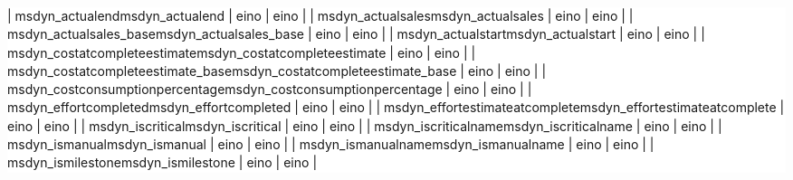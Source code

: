| <span data-ttu-id="6b728-198">msdyn_actualend</span><span class="sxs-lookup"><span data-stu-id="6b728-198">msdyn_actualend</span></span>                        | <span data-ttu-id="6b728-199">ei</span><span class="sxs-lookup"><span data-stu-id="6b728-199">no</span></span>             | <span data-ttu-id="6b728-200">ei</span><span class="sxs-lookup"><span data-stu-id="6b728-200">no</span></span>               |
| <span data-ttu-id="6b728-201">msdyn_actualsales</span><span class="sxs-lookup"><span data-stu-id="6b728-201">msdyn_actualsales</span></span>                      | <span data-ttu-id="6b728-202">ei</span><span class="sxs-lookup"><span data-stu-id="6b728-202">no</span></span>             | <span data-ttu-id="6b728-203">ei</span><span class="sxs-lookup"><span data-stu-id="6b728-203">no</span></span>               |
| <span data-ttu-id="6b728-204">msdyn_actualsales_base</span><span class="sxs-lookup"><span data-stu-id="6b728-204">msdyn_actualsales_base</span></span>                 | <span data-ttu-id="6b728-205">ei</span><span class="sxs-lookup"><span data-stu-id="6b728-205">no</span></span>             | <span data-ttu-id="6b728-206">ei</span><span class="sxs-lookup"><span data-stu-id="6b728-206">no</span></span>               |
| <span data-ttu-id="6b728-207">msdyn_actualstart</span><span class="sxs-lookup"><span data-stu-id="6b728-207">msdyn_actualstart</span></span>                      | <span data-ttu-id="6b728-208">ei</span><span class="sxs-lookup"><span data-stu-id="6b728-208">no</span></span>             | <span data-ttu-id="6b728-209">ei</span><span class="sxs-lookup"><span data-stu-id="6b728-209">no</span></span>               |
| <span data-ttu-id="6b728-210">msdyn_costatcompleteestimate</span><span class="sxs-lookup"><span data-stu-id="6b728-210">msdyn_costatcompleteestimate</span></span>           | <span data-ttu-id="6b728-211">ei</span><span class="sxs-lookup"><span data-stu-id="6b728-211">no</span></span>             | <span data-ttu-id="6b728-212">ei</span><span class="sxs-lookup"><span data-stu-id="6b728-212">no</span></span>               |
| <span data-ttu-id="6b728-213">msdyn_costatcompleteestimate_base</span><span class="sxs-lookup"><span data-stu-id="6b728-213">msdyn_costatcompleteestimate_base</span></span>      | <span data-ttu-id="6b728-214">ei</span><span class="sxs-lookup"><span data-stu-id="6b728-214">no</span></span>             | <span data-ttu-id="6b728-215">ei</span><span class="sxs-lookup"><span data-stu-id="6b728-215">no</span></span>               |
| <span data-ttu-id="6b728-216">msdyn_costconsumptionpercentage</span><span class="sxs-lookup"><span data-stu-id="6b728-216">msdyn_costconsumptionpercentage</span></span>        | <span data-ttu-id="6b728-217">ei</span><span class="sxs-lookup"><span data-stu-id="6b728-217">no</span></span>             | <span data-ttu-id="6b728-218">ei</span><span class="sxs-lookup"><span data-stu-id="6b728-218">no</span></span>               |
| <span data-ttu-id="6b728-219">msdyn_effortcompleted</span><span class="sxs-lookup"><span data-stu-id="6b728-219">msdyn_effortcompleted</span></span>                  | <span data-ttu-id="6b728-220">ei</span><span class="sxs-lookup"><span data-stu-id="6b728-220">no</span></span>             | <span data-ttu-id="6b728-221">ei</span><span class="sxs-lookup"><span data-stu-id="6b728-221">no</span></span>               |
| <span data-ttu-id="6b728-222">msdyn_effortestimateatcomplete</span><span class="sxs-lookup"><span data-stu-id="6b728-222">msdyn_effortestimateatcomplete</span></span>         | <span data-ttu-id="6b728-223">ei</span><span class="sxs-lookup"><span data-stu-id="6b728-223">no</span></span>             | <span data-ttu-id="6b728-224">ei</span><span class="sxs-lookup"><span data-stu-id="6b728-224">no</span></span>               |
| <span data-ttu-id="6b728-225">msdyn_iscritical</span><span class="sxs-lookup"><span data-stu-id="6b728-225">msdyn_iscritical</span></span>                       | <span data-ttu-id="6b728-226">ei</span><span class="sxs-lookup"><span data-stu-id="6b728-226">no</span></span>             | <span data-ttu-id="6b728-227">ei</span><span class="sxs-lookup"><span data-stu-id="6b728-227">no</span></span>               |
| <span data-ttu-id="6b728-228">msdyn_iscriticalname</span><span class="sxs-lookup"><span data-stu-id="6b728-228">msdyn_iscriticalname</span></span>                   | <span data-ttu-id="6b728-229">ei</span><span class="sxs-lookup"><span data-stu-id="6b728-229">no</span></span>             | <span data-ttu-id="6b728-230">ei</span><span class="sxs-lookup"><span data-stu-id="6b728-230">no</span></span>               |
| <span data-ttu-id="6b728-231">msdyn_ismanual</span><span class="sxs-lookup"><span data-stu-id="6b728-231">msdyn_ismanual</span></span>                         | <span data-ttu-id="6b728-232">ei</span><span class="sxs-lookup"><span data-stu-id="6b728-232">no</span></span>             | <span data-ttu-id="6b728-233">ei</span><span class="sxs-lookup"><span data-stu-id="6b728-233">no</span></span>               |
| <span data-ttu-id="6b728-234">msdyn_ismanualname</span><span class="sxs-lookup"><span data-stu-id="6b728-234">msdyn_ismanualname</span></span>                     | <span data-ttu-id="6b728-235">ei</span><span class="sxs-lookup"><span data-stu-id="6b728-235">no</span></span>             | <span data-ttu-id="6b728-236">ei</span><span class="sxs-lookup"><span data-stu-id="6b728-236">no</span></span>               |
| <span data-ttu-id="6b728-237">msdyn_ismilestone</span><span class="sxs-lookup"><span data-stu-id="6b728-237">msdyn_ismilestone</span></span>                      | <span data-ttu-id="6b728-238">ei</span><span class="sxs-lookup"><span data-stu-id="6b728-238">no</span></span>             | <span data-ttu-id="6b728-239">ei</span><span class="sxs-lookup"><span data-stu-id="6b728-239">no</span></span>               |